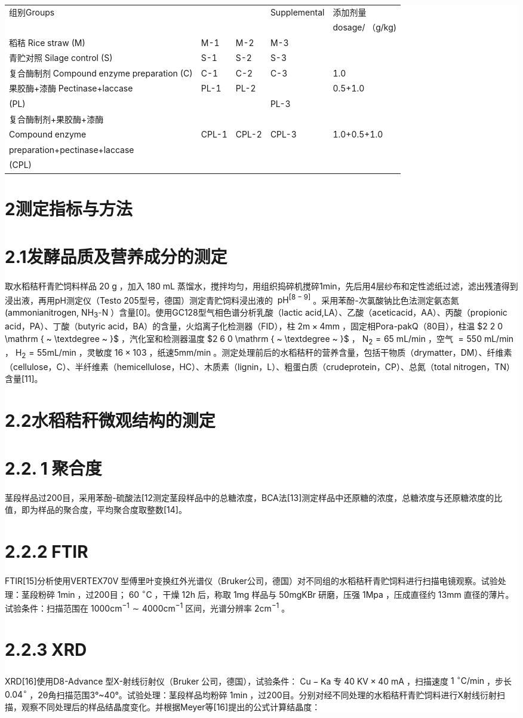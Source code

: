 <html><body><table><tr><td colspan="3">组别Groups</td><td>Supplemental</td><td>添加剂量</td></tr><tr><td colspan="3"></td><td></td><td>dosage/ （g/kg)</td></tr><tr><td>稻秸 Rice straw (M)</td><td>M-1</td><td>M-2</td><td>M-3</td><td></td></tr><tr><td>青贮对照 Silage control (S)</td><td>S-1</td><td>S-2</td><td>S-3</td><td></td></tr><tr><td>复合酶制剂 Compound enzyme preparation (C)</td><td>C-1</td><td>C-2</td><td>C-3</td><td>1.0</td></tr><tr><td>果胶酶+漆酶 Pectinase+laccase</td><td>PL-1</td><td>PL-2</td><td></td><td>0.5+1.0</td></tr><tr><td>(PL)</td><td></td><td></td><td>PL-3</td><td></td></tr><tr><td>复合酶制剂+果胶酶+漆酶</td><td></td><td></td><td></td><td></td></tr><tr><td>Compound enzyme</td><td>CPL-1</td><td>CPL-2</td><td>CPL-3</td><td>1.0+0.5+1.0</td></tr><tr><td>preparation+pectinase+laccase</td><td></td><td></td><td></td><td></td></tr><tr><td>(CPL)</td><td></td><td></td><td></td><td></td></tr></table></body></html>

# 2测定指标与方法

# 2.1发酵品质及营养成分的测定

取水稻秸秆青贮饲料样品 $2 0 \ \mathrm { g }$ ，加入 $1 8 0 ~ \mathrm { m L }$ 蒸馏水，搅拌均匀，用组织捣碎机搅碎1min，先后用4层纱布和定性滤纸过滤，滤出残渣得到浸出液，再用pH测定仪（Testo 205型号，德国）测定青贮饲料浸出液的 $\mathrm { \ p H ^ { \left[ 8 - 9 \right] } }$ 。采用苯酚-次氯酸钠比色法测定氨态氮(ammonianitrogen, $\mathrm { N H } _ { 3 ^ { - } } \mathrm { N }$ ）含量[0]。使用GC128型气相色谱分析乳酸（lactic acid,LA）、乙酸（aceticacid，AA）、丙酸（propionic acid，PA）、丁酸（butyric acid，BA）的含量，火焰离子化检测器（FID），柱 $2 \mathrm { m } \times 4 \mathrm { m m }$ ，固定相Pora-pakQ（80目），柱温 $2 2 0 \mathrm { ~ \textdegree ~ }$ ，汽化室和检测器温度 $2 6 0 \mathrm { ~ \textdegree ~ }$ ， $\mathrm { N _ { 2 } { = } 6 5 \ m L / m i n }$ ，空气 $= 5 5 0 ~ \mathrm { m L / m i n }$ ， $\mathrm { H } _ { 2 } { = } 5 5 \mathrm { m L } / \mathrm { m i n }$ ，灵敏度 $1 6 \times 1 0 3$ ，纸速$5 \mathrm { { m m } / \mathrm { { m i n } } }$ 。测定处理前后的水稻秸秆的营养含量，包括干物质（drymatter，DM）、纤维素（cellulose，C）、半纤维素（hemicellulose，HC）、木质素（lignin，L）、粗蛋白质（crudeprotein，CP）、总氮（total nitrogen，TN）含量[11]。

# 2.2水稻秸秆微观结构的测定

# 2.2. 1 聚合度

茎段样品过200目，采用苯酚-硫酸法[12测定茎段样品中的总糖浓度，BCA法[13]测定样品中还原糖的浓度，总糖浓度与还原糖浓度的比值，即为样品的聚合度，平均聚合度取整数[14]。

# 2.2.2 FTIR

FTIR[15]分析使用VERTEX70V 型傅里叶变换红外光谱仪（Bruker公司，德国）对不同组的水稻秸秆青贮饲料进行扫描电镜观察。试验处理：茎段粉碎 $1 \mathrm { m i n }$ ，过200目； $6 0 \mathrm { ~ } ^ { \circ } \mathrm { C }$ ，干燥 $1 2 \mathrm { h }$ 后，称取 $1 \mathrm { m g }$ 样品与 $5 0 \mathrm { m g } \mathrm { K B r }$ 研磨，压强 $1 \mathrm { { M p a } }$ ，压成直径约 $1 3 \mathrm { m m }$ 直径的薄片。试验条件：扫描范围在 $1 0 0 0 \mathrm { c m } ^ { - 1 } { \sim } 4 0 0 0 \mathrm { c m } ^ { - 1 }$ 区间，光谱分辨率 $2 \mathrm { c m } ^ { - 1 }$ 。

# 2.2.3 XRD

XRD[16]使用D8-Advance 型X-射线衍射仪（Bruker 公司，德国），试验条件： $\mathrm { { C u - K a } }$ 专 $4 0 \ \mathrm { K V } \times 4 0 \ \mathrm { m A }$ ，扫描速度 $1 ~ \mathrm { { ^ { \circ } C / m i n } }$ ，步长 $0 . 0 4 ^ { \circ }$ ，2θ角扫描范围3°\~40°。试验处理：茎段样品均粉碎 $1 \mathrm { m i n }$ ，过200目。分别对经不同处理的水稻秸秆青贮饲料进行X射线衍射扫描，观察不同处理后的样品结晶度变化。并根据Meyer等[16]提出的公式计算结晶度：
